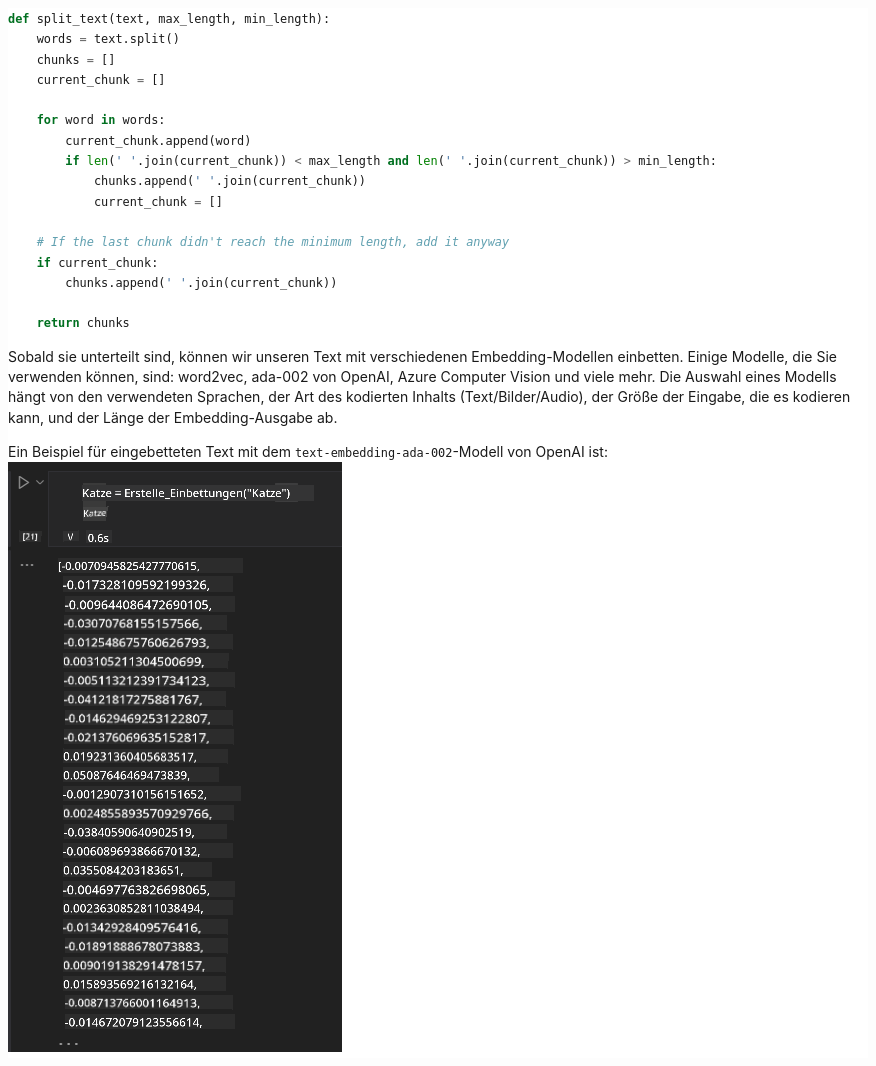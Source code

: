 ```python
def split_text(text, max_length, min_length):
    words = text.split()
    chunks = []
    current_chunk = []

    for word in words:
        current_chunk.append(word)
        if len(' '.join(current_chunk)) < max_length and len(' '.join(current_chunk)) > min_length:
            chunks.append(' '.join(current_chunk))
            current_chunk = []

    # If the last chunk didn't reach the minimum length, add it anyway
    if current_chunk:
        chunks.append(' '.join(current_chunk))

    return chunks
```

Sobald sie unterteilt sind, können wir unseren Text mit verschiedenen Embedding-Modellen einbetten. Einige Modelle, die Sie verwenden können, sind: word2vec, ada-002 von OpenAI, Azure Computer Vision und viele mehr. Die Auswahl eines Modells hängt von den verwendeten Sprachen, der Art des kodierten Inhalts (Text/Bilder/Audio), der Größe der Eingabe, die es kodieren kann, und der Länge der Embedding-Ausgabe ab.

Ein Beispiel für eingebetteten Text mit dem `text-embedding-ada-002`-Modell von OpenAI ist:
![ein Embedding des Wortes Katze](../../../translated_images/cat.3db013cbca4fd5d90438ea7b312ad0364f7686cf79931ab15cd5922151aea53e.de.png)
